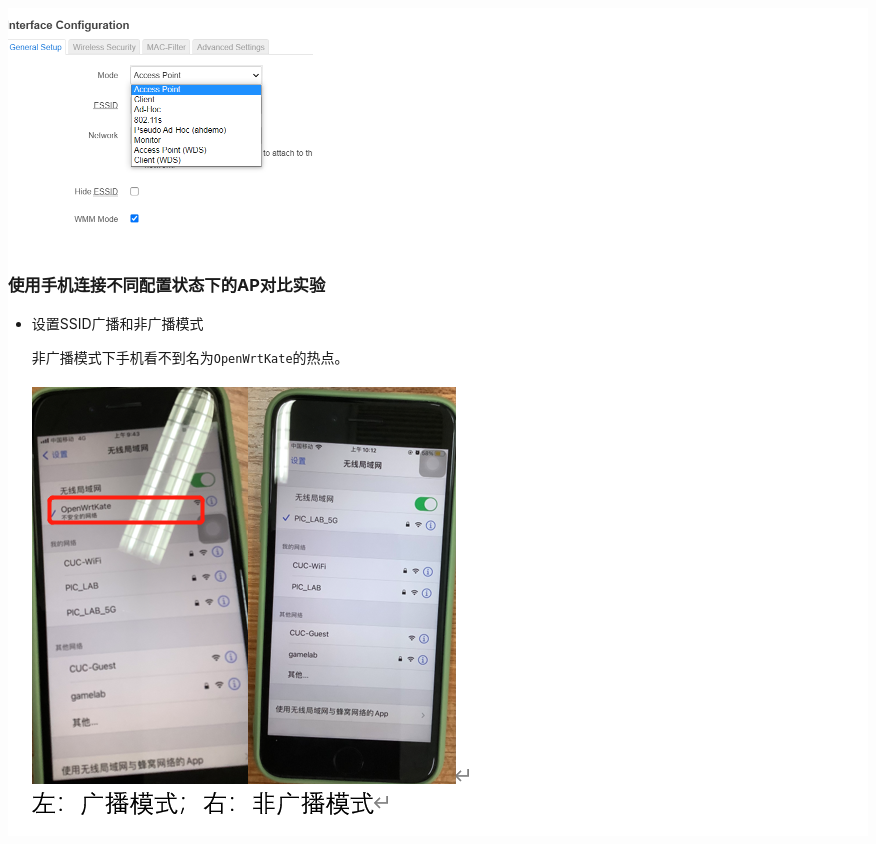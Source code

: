   <img src="images/工作模式.png" alt="image-20210327165146479" style="zoom:50%;" />

### 使用手机连接不同配置状态下的AP对比实验

+ 设置SSID广播和非广播模式

  非广播模式下手机看不到名为`OpenWrtKate`的热点。

  ![SSID广播和非广播模式](images/SSID广播和非广播模式.png)
